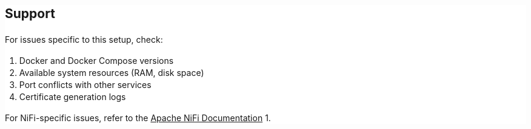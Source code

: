 ## Support

For issues specific to this setup, check:
1. Docker and Docker Compose versions
2. Available system resources (RAM, disk space)
3. Port conflicts with other services
4. Certificate generation logs

For NiFi-specific issues, refer to the [Apache NiFi Documentation](https://nifi.apache.org/docs/nifi-docs/) <mcreference link="https://nifi.apache.org/docs/nifi-docs/html/administration-guide.html" index="1">1</mcreference>.